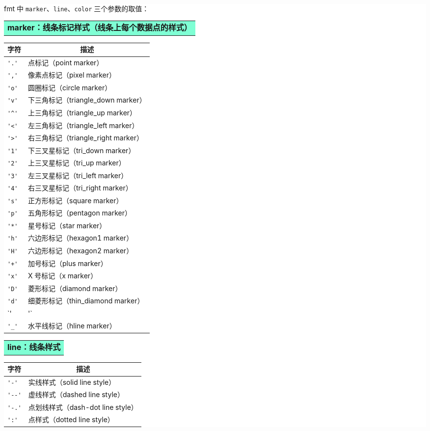 fmt 中 `marker`、`line`、`color` 三个参数的取值：

<table><tr><td bgcolor="#7FFFD4" colspan="2"><strong><font size=3px>marker：线条标记样式（线条上每个数据点的样式）</font></strong></td></tr></table>

|  字符  |  描述  |
|  ------  |  ------  |
|  `'.'`  |  点标记（point marker）  |
|  `','`  |  像素点标记（pixel marker）  |
|  `'o'`  |  圆圈标记（circle marker）  |
|  `'v'`  |  下三角标记（triangle_down marker）  |
|  `'^'`  |  上三角标记（triangle_up marker）  |
|  `'<'`  |  左三角标记（triangle_left marker）  |
|  `'>'`  |  右三角标记（triangle_right marker）  |
|  `'1'`  |  下三叉星标记（tri_down marker）  |
|  `'2'`  |  上三叉星标记（tri_up marker）  |
|  `'3'`  |  左三叉星标记（tri_left marker）  |
|  `'4'`  |  右三叉星标记（tri_right marker）  |
|  `'s'`  |  正方形标记（square marker）  |
|  `'p'`  |  五角形标记（pentagon marker）  |
|  `'*'`  |  星号标记（star marker）  |
|  `'h'`  |  六边形标记（hexagon1 marker）  |
|  `'H'`  |  六边形标记（hexagon2 marker）  |
|  `'+'`  |  加号标记（plus marker）  |
|  `'x'`  |  X 号标记（x marker）  |
|  `'D'`  |  菱形标记（diamond marker）  |
|  `'d'`  |  细菱形标记（thin_diamond marker）  |
|  `'|'`  |  垂直线标记（vline marker）  |
|  `'_'`  |  水平线标记（hline marker）  |

<table><tr><td bgcolor="#7FFFD4" colspan="2"><strong><font size=3px>line：线条样式</font></strong></td></tr></table>

|  字符  |  描述  |
|  ------  |  ------  |
|  `'-'`  |  实线样式（solid line style）  |
|  `'--'`  |  虚线样式（dashed line style）  |
|  `'-.'`  |  点划线样式（dash-dot line style）  |
|  `':'`  |  点样式（dotted line style）  |
